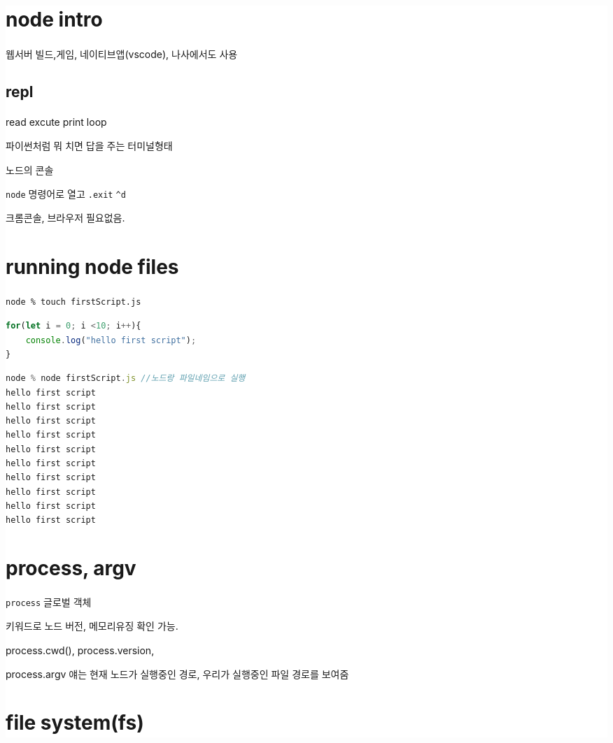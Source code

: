 # node intro

웹서버 빌드,게임, 네이티브앱(vscode), 나사에서도 사용

## repl

read excute print loop

파이썬처럼 뭐 치면 답을 주는 터미널형태

노드의 콘솔

`node` 명령어로 열고 `.exit` `^d`

크롬콘솔, 브라우저 필요없음. 

# running node files

`node % touch firstScript.js`

```jsx
for(let i = 0; i <10; i++){
    console.log("hello first script");
}
```

```jsx
node % node firstScript.js //노드랑 파일네임으로 실행
hello first script
hello first script
hello first script
hello first script
hello first script
hello first script
hello first script
hello first script
hello first script
hello first script
```

# process, argv

`process` 글로벌 객체 

키워드로  노드 버전, 메모리유징 확인 가능.

process.cwd(), process.version, 

process.argv 얘는 현재 노드가 실행중인 경로, 우리가 실행중인 파일 경로를 보여줌


# file system(fs)
